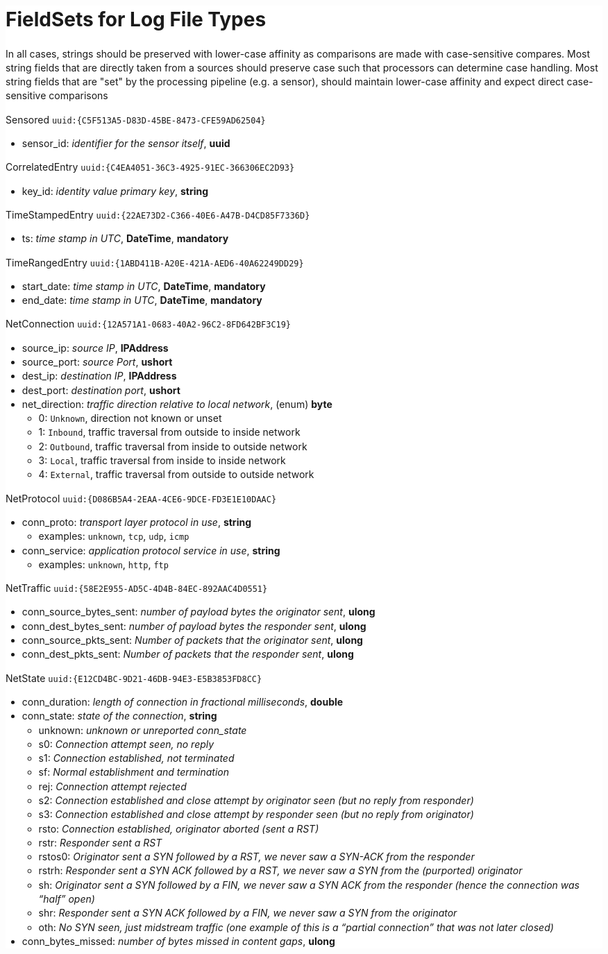 # FieldSets for Log File Types
In all cases, strings should be preserved with lower-case affinity as comparisons are made with case-sensitive compares.
Most string fields that are directly taken from a sources should preserve case such that processors can determine case handling.
Most string fields that are "set" by the processing pipeline (e.g. a sensor), should maintain lower-case affinity and expect direct case-sensitive comparisons

Sensored `uuid:{C5F513A5-D83D-45BE-8473-CFE59AD62504}`
- sensor_id: *identifier for the sensor itself*, **uuid**

CorrelatedEntry `uuid:{C4EA4051-36C3-4925-91EC-366306EC2D93}`
- key_id: *identity value primary key*, **string**

TimeStampedEntry `uuid:{22AE73D2-C366-40E6-A47B-D4CD85F7336D}`
- ts: *time stamp in UTC*, **DateTime**, **mandatory**

TimeRangedEntry `uuid:{1ABD411B-A20E-421A-AED6-40A62249DD29}`
- start_date: *time stamp in UTC*, **DateTime**, **mandatory**
- end_date: *time stamp in UTC*, **DateTime**, **mandatory**

NetConnection `uuid:{12A571A1-0683-40A2-96C2-8FD642BF3C19}`
- source_ip: *source IP*, **IPAddress**
- source_port: *source Port*, **ushort**
- dest_ip: *destination IP*, **IPAddress**
- dest_port: *destination port*, **ushort**
- net_direction: *traffic direction relative to local network*, (enum) **byte**
  - 0: `Unknown`, direction not known or unset
  - 1: `Inbound`, traffic traversal from outside to inside network
  - 2: `Outbound`, traffic traversal from inside to outside network
  - 3: `Local`, traffic traversal from inside to inside network
  - 4: `External`, traffic traversal from outside to outside network

NetProtocol `uuid:{D086B5A4-2EAA-4CE6-9DCE-FD3E1E10DAAC}`
- conn_proto: *transport layer protocol in use*, **string**
  - examples: `unknown`, `tcp`, `udp`, `icmp`
- conn_service: *application protocol service in use*, **string**
  - examples: `unknown`, `http`, `ftp`

NetTraffic `uuid:{58E2E955-AD5C-4D4B-84EC-892AAC4D0551}`
- conn_source_bytes_sent: *number of payload bytes the originator sent*, **ulong**
- conn_dest_bytes_sent: *number of payload bytes the responder sent*, **ulong**
- conn_source_pkts_sent: *Number of packets that the originator sent*, **ulong**
- conn_dest_pkts_sent: *Number of packets that the responder sent*, **ulong**

NetState `uuid:{E12CD4BC-9D21-46DB-94E3-E5B3853FD8CC}`
- conn_duration: *length of connection in fractional milliseconds*, **double**
- conn_state: *state of the connection*, **string**
  - unknown: *unknown or unreported conn_state*
  - s0: *Connection attempt seen, no reply*
  - s1: *Connection established, not terminated*
  - sf: *Normal establishment and termination*
  - rej: *Connection attempt rejected*
  - s2: *Connection established and close attempt by originator seen (but no reply from responder)*
  - s3: *Connection established and close attempt by responder seen (but no reply from originator)*
  - rsto: *Connection established, originator aborted (sent a RST)*
  - rstr: *Responder sent a RST*
  - rstos0: *Originator sent a SYN followed by a RST, we never saw a SYN-ACK from the responder*
  - rstrh: *Responder sent a SYN ACK followed by a RST, we never saw a SYN from the (purported) originator*
  - sh: *Originator sent a SYN followed by a FIN, we never saw a SYN ACK from the responder (hence the connection was “half” open)*
  - shr: *Responder sent a SYN ACK followed by a FIN, we never saw a SYN from the originator*
  - oth: *No SYN seen, just midstream traffic (one example of this is a “partial connection” that was not later closed)*
- conn_bytes_missed: *number of bytes missed in content gaps*, **ulong**